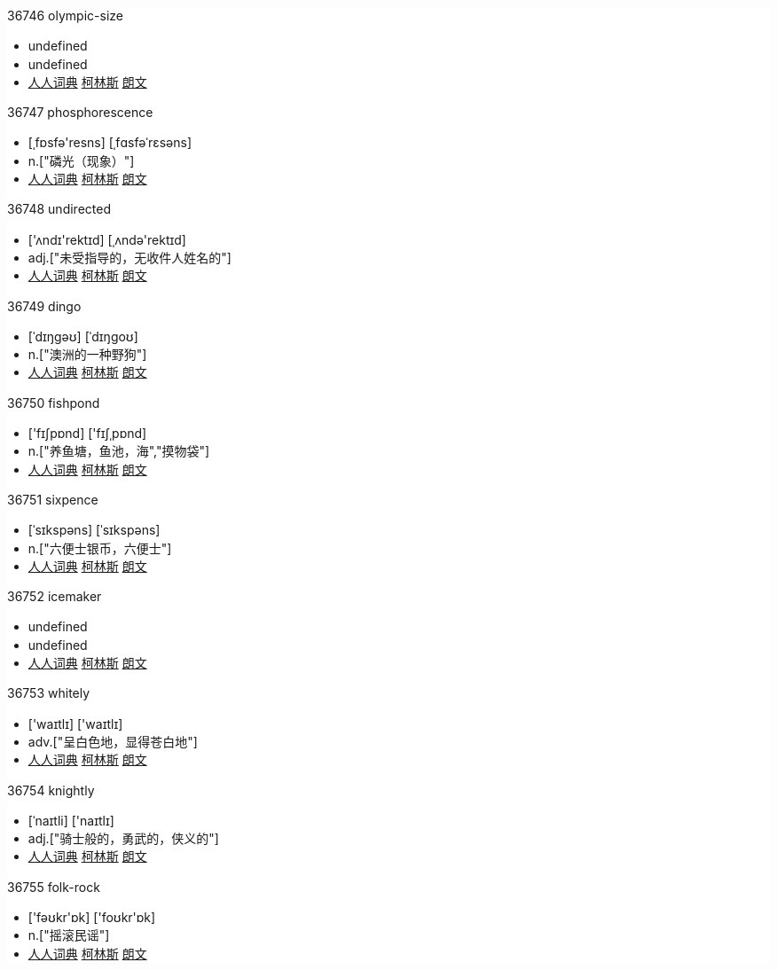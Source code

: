 36746 olympic-size 
- undefined 
- undefined 
- [人人词典](https://www.91dict.com/words?w=olympic-size) [柯林斯](https://www.collinsdictionary.com/zh/dictionary/english/olympic-size) [朗文](https://www.ldoceonline.com/dictionary/olympic-size) 

36747 phosphorescence 
- [ˌfɒsfə'resns]  [ˌfɑsfəˈrɛsəns] 
- n.["磷光（现象）"]   
- [人人词典](https://www.91dict.com/words?w=phosphorescence) [柯林斯](https://www.collinsdictionary.com/zh/dictionary/english/phosphorescence) [朗文](https://www.ldoceonline.com/dictionary/phosphorescence) 

36748 undirected 
- ['ʌndɪ'rektɪd]  [ˌʌndə'rektɪd] 
- adj.["未受指导的，无收件人姓名的"]   
- [人人词典](https://www.91dict.com/words?w=undirected) [柯林斯](https://www.collinsdictionary.com/zh/dictionary/english/undirected) [朗文](https://www.ldoceonline.com/dictionary/undirected) 

36749 dingo 
- [ˈdɪŋgəʊ]  [ˈdɪŋgoʊ] 
- n.["澳洲的一种野狗"]   
- [人人词典](https://www.91dict.com/words?w=dingo) [柯林斯](https://www.collinsdictionary.com/zh/dictionary/english/dingo) [朗文](https://www.ldoceonline.com/dictionary/dingo) 

36750 fishpond 
- ['fɪʃpɒnd]  ['fɪʃˌpɒnd] 
- n.["养鱼塘，鱼池，海","摸物袋"]   
- [人人词典](https://www.91dict.com/words?w=fishpond) [柯林斯](https://www.collinsdictionary.com/zh/dictionary/english/fishpond) [朗文](https://www.ldoceonline.com/dictionary/fishpond) 

36751 sixpence 
- [ˈsɪkspəns]  [ˈsɪkspəns] 
- n.["六便士银币，六便士"]   
- [人人词典](https://www.91dict.com/words?w=sixpence) [柯林斯](https://www.collinsdictionary.com/zh/dictionary/english/sixpence) [朗文](https://www.ldoceonline.com/dictionary/sixpence) 

36752 icemaker 
- undefined 
- undefined 
- [人人词典](https://www.91dict.com/words?w=icemaker) [柯林斯](https://www.collinsdictionary.com/zh/dictionary/english/icemaker) [朗文](https://www.ldoceonline.com/dictionary/icemaker) 

36753 whitely 
- ['waɪtlɪ]  ['waɪtlɪ] 
- adv.["呈白色地，显得苍白地"]   
- [人人词典](https://www.91dict.com/words?w=whitely) [柯林斯](https://www.collinsdictionary.com/zh/dictionary/english/whitely) [朗文](https://www.ldoceonline.com/dictionary/whitely) 

36754 knightly 
- [ˈnaɪtli]  ['naɪtlɪ] 
- adj.["骑士般的，勇武的，侠义的"]   
- [人人词典](https://www.91dict.com/words?w=knightly) [柯林斯](https://www.collinsdictionary.com/zh/dictionary/english/knightly) [朗文](https://www.ldoceonline.com/dictionary/knightly) 

36755 folk-rock 
- ['fəʊkr'ɒk]  ['foʊkr'ɒk] 
- n.["摇滚民谣"]   
- [人人词典](https://www.91dict.com/words?w=folk-rock) [柯林斯](https://www.collinsdictionary.com/zh/dictionary/english/folk-rock) [朗文](https://www.ldoceonline.com/dictionary/folk-rock) 
